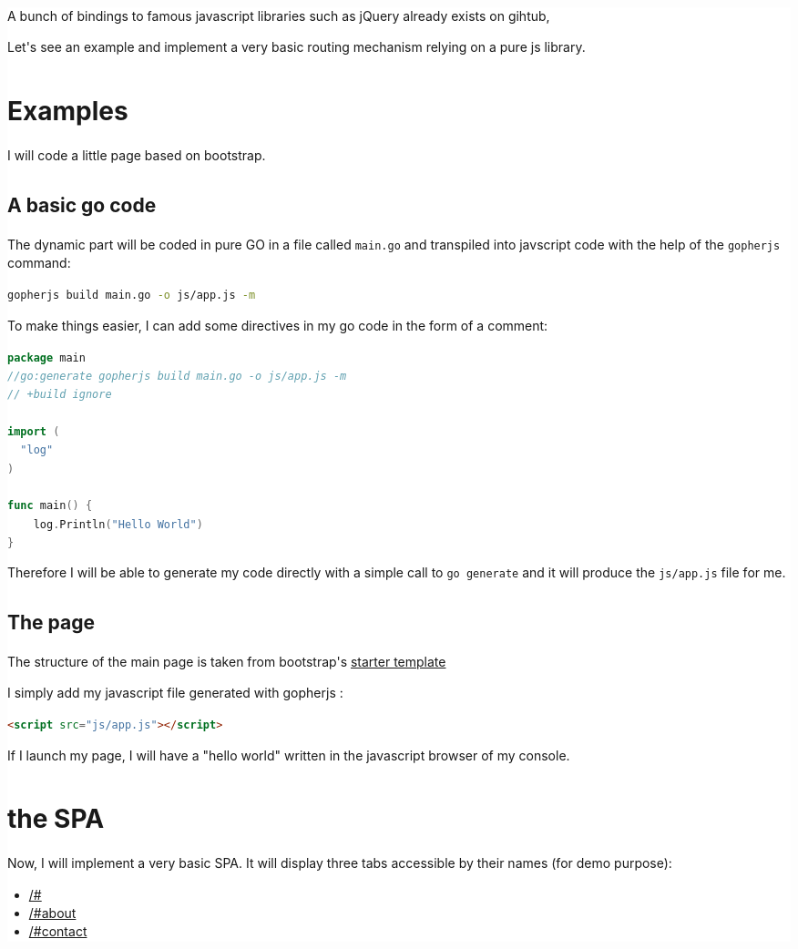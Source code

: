 A bunch of bindings to famous javascript libraries such as jQuery already exists on gihtub,

Let's see an example and implement a very basic routing mechanism relying on a pure js library.

# Examples

I will code a little page based on bootstrap.

## A basic go code

The dynamic part will be coded in pure GO in a file called `main.go` and transpiled into javscript code with the help of the `gopherjs` command:

```bash
gopherjs build main.go -o js/app.js -m
```

To make things easier, I can add some directives in my go code in the form of a comment:

```go
package main
//go:generate gopherjs build main.go -o js/app.js -m
// +build ignore

import (
  "log"
)

func main() {
    log.Println("Hello World")
}
```

Therefore I will be able to generate my code directly with a simple call to `go generate` and it will produce the `js/app.js` file for me.

## The page

The structure of the main page is taken from bootstrap's [starter template](http://getbootstrap.com/examples/starter-template/#) 

I simply add my javascript file generated with gopherjs :

```html
<script src="js/app.js"></script>
```

If I launch my page, I will have a "hello world" written in the javascript browser of my console.

# the SPA

Now, I will implement a very basic SPA.
It will display three tabs accessible by their names (for demo purpose):

* [/#](/#)
* [/#about](/#about)
* [/#contact](/#contact)
